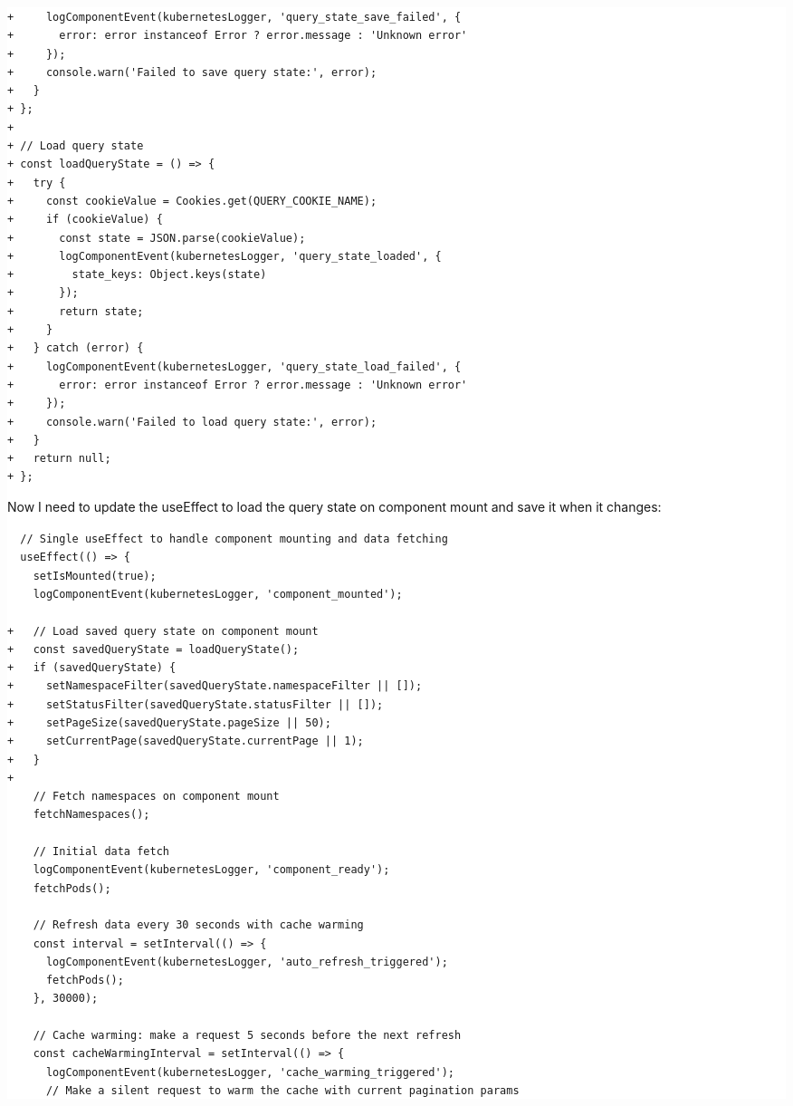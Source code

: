 ```typescriptreact
+     logComponentEvent(kubernetesLogger, 'query_state_save_failed', {
+       error: error instanceof Error ? error.message : 'Unknown error'
+     });
+     console.warn('Failed to save query state:', error);
+   }
+ };
+
+ // Load query state
+ const loadQueryState = () => {
+   try {
+     const cookieValue = Cookies.get(QUERY_COOKIE_NAME);
+     if (cookieValue) {
+       const state = JSON.parse(cookieValue);
+       logComponentEvent(kubernetesLogger, 'query_state_loaded', {
+         state_keys: Object.keys(state)
+       });
+       return state;
+     }
+   } catch (error) {
+     logComponentEvent(kubernetesLogger, 'query_state_load_failed', {
+       error: error instanceof Error ? error.message : 'Unknown error'
+     });
+     console.warn('Failed to load query state:', error);
+   }
+   return null;
+ };
```

Now I need to update the useEffect to load the query state on component mount and save it when it changes:


```typescriptreact
  // Single useEffect to handle component mounting and data fetching
  useEffect(() => {
    setIsMounted(true);
    logComponentEvent(kubernetesLogger, 'component_mounted');

+   // Load saved query state on component mount
+   const savedQueryState = loadQueryState();
+   if (savedQueryState) {
+     setNamespaceFilter(savedQueryState.namespaceFilter || []);
+     setStatusFilter(savedQueryState.statusFilter || []);
+     setPageSize(savedQueryState.pageSize || 50);
+     setCurrentPage(savedQueryState.currentPage || 1);
+   }
+
    // Fetch namespaces on component mount
    fetchNamespaces();

    // Initial data fetch
    logComponentEvent(kubernetesLogger, 'component_ready');
    fetchPods();

    // Refresh data every 30 seconds with cache warming
    const interval = setInterval(() => {
      logComponentEvent(kubernetesLogger, 'auto_refresh_triggered');
      fetchPods();
    }, 30000);

    // Cache warming: make a request 5 seconds before the next refresh
    const cacheWarmingInterval = setInterval(() => {
      logComponentEvent(kubernetesLogger, 'cache_warming_triggered');
      // Make a silent request to warm the cache with current pagination params
```